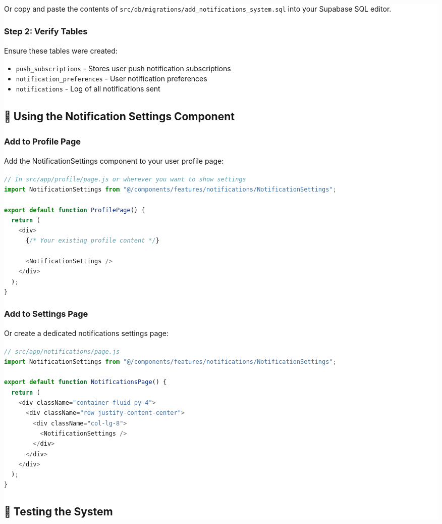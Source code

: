 Or copy and paste the contents of `src/db/migrations/add_notifications_system.sql` into your Supabase SQL editor.

### Step 2: Verify Tables

Ensure these tables were created:

- `push_subscriptions` - Stores user push notification subscriptions
- `notification_preferences` - User notification preferences
- `notifications` - Log of all notifications sent

## 🔧 Using the Notification Settings Component

### Add to Profile Page

Add the NotificationSettings component to your user profile page:

```javascript
// In src/app/profile/page.js or wherever you want to show settings
import NotificationSettings from "@/components/features/notifications/NotificationSettings";

export default function ProfilePage() {
  return (
    <div>
      {/* Your existing profile content */}

      <NotificationSettings />
    </div>
  );
}
```

### Add to Settings Page

Or create a dedicated notifications settings page:

```javascript
// src/app/notifications/page.js
import NotificationSettings from "@/components/features/notifications/NotificationSettings";

export default function NotificationsPage() {
  return (
    <div className="container-fluid py-4">
      <div className="row justify-content-center">
        <div className="col-lg-8">
          <NotificationSettings />
        </div>
      </div>
    </div>
  );
}
```

## 🧪 Testing the System
